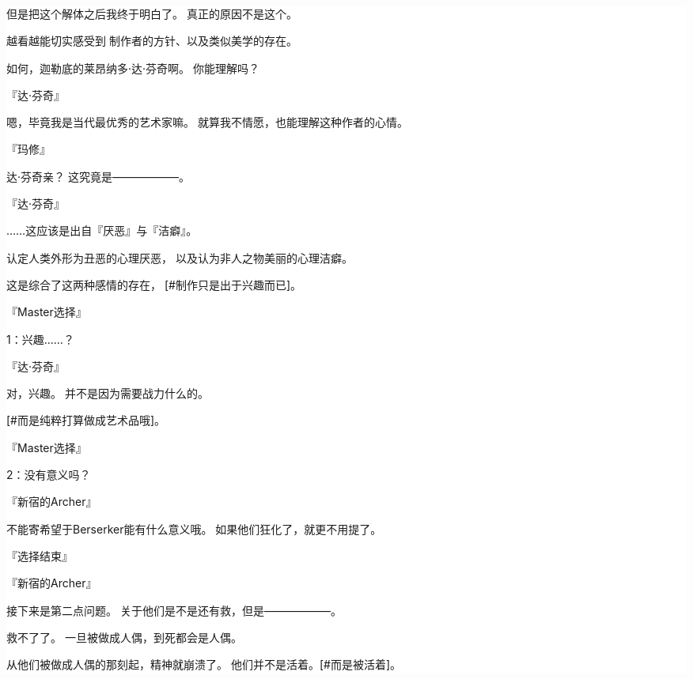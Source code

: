 但是把这个解体之后我终于明白了。
真正的原因不是这个。

越看越能切实感受到
制作者的方针、以及类似美学的存在。

如何，迦勒底的莱昂纳多·达·芬奇啊。
你能理解吗？

『达·芬奇』

嗯，毕竟我是当代最优秀的艺术家嘛。
就算我不情愿，也能理解这种作者的心情。

『玛修』

达·芬奇亲？
这究竟是——————。

『达·芬奇』

……这应该是出自『厌恶』与『洁癖』。

认定人类外形为丑恶的心理厌恶， 
以及认为非人之物美丽的心理洁癖。

这是综合了这两种感情的存在，
[#制作只是出于兴趣而已]。

『Master选择』

1：兴趣……？

『达·芬奇』

对，兴趣。
并不是因为需要战力什么的。

[#而是纯粹打算做成艺术品哦]。

『Master选择』

2：没有意义吗？

『新宿的Archer』

不能寄希望于Berserker能有什么意义哦。
如果他们狂化了，就更不用提了。

『选择结束』

『新宿的Archer』

接下来是第二点问题。
关于他们是不是还有救，但是——————。

救不了了。
一旦被做成人偶，到死都会是人偶。

从他们被做成人偶的那刻起，精神就崩溃了。
他们并不是活着。[#而是被活着]。
